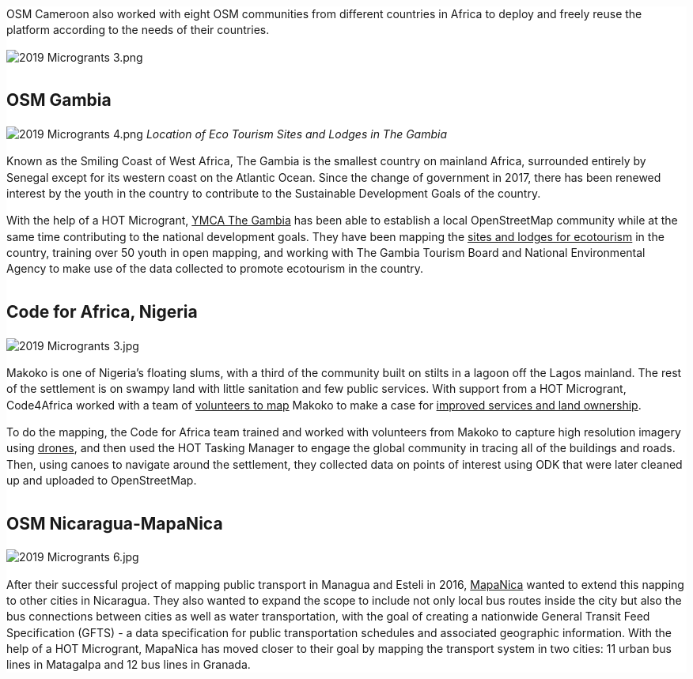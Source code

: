 OSM Cameroon also worked with eight OSM communities from different countries in Africa to deploy and freely reuse the platform according to the needs of their countries.

![2019 Microgrants 3.png](https://cdn.hotosm.org/website/2019+Microgrants+3.png)


## OSM Gambia

![2019 Microgrants 4.png](https://cdn.hotosm.org/website/2019+Microgrants+4.png)
*Location of Eco Tourism Sites and Lodges in The Gambia*

Known as the Smiling Coast of West Africa, The Gambia is the smallest country on mainland Africa, surrounded entirely by Senegal except for its western coast on the Atlantic Ocean. Since the change of government in 2017, there has been renewed interest by the youth in the country to contribute to the Sustainable Development Goals of the country. 

With the help of a HOT Microgrant, [YMCA The Gambia](http://www.ymca.gm/) has been able to establish a local OpenStreetMap community while at the same time contributing to the national development goals. They have been mapping the [sites and lodges for ecotourism](http://u.osmfr.org/m/460229/) in the country, training over 50 youth in open mapping, and working with The Gambia Tourism Board and National Environmental Agency to make use of the data collected to promote ecotourism in the country.


## Code for Africa, Nigeria

![2019 Microgrants 3.jpg](https://cdn.hotosm.org/website/2019+Microgrants+3.jpg)

Makoko is one of Nigeria’s floating slums, with a third of the community built on stilts in a lagoon off the Lagos mainland. The rest of the settlement is on swampy land with little sanitation and few public services. With support from a HOT Microgrant, Code4Africa worked with a team of [volunteers to map](https://edition.cnn.com/2020/02/26/africa/nigeria-makoko-mapping-intl) Makoko to make a case for [improved services and land ownership](https://www.devex.com/news/mapping-makoko-how-data-could-help-legitimize-nigeria-s-informal-settlements-96793).

To do the mapping, the Code for Africa team trained and worked with volunteers from Makoko to capture high resolution imagery using [drones](https://www.news24.com/news24/africa/news/drone-project-aims-to-put-floating-lagos-slum-on-map-20191129), and then used the HOT Tasking Manager to engage the global community in tracing all of the buildings and roads. Then, using canoes to navigate around the settlement, they collected data on points of interest using ODK that were later cleaned up and uploaded to OpenStreetMap.


## OSM Nicaragua-MapaNica

![2019 Microgrants 6.jpg](https://cdn.hotosm.org/website/2019+Microgrants+6.jpg)

After their successful project of mapping public transport in Managua and Esteli in 2016, [MapaNica](https://www.mapanica.net/) wanted to extend this napping to other cities in Nicaragua. They also wanted to expand the scope to include not only local bus routes inside the city but also the bus connections between cities as well as water transportation, with the goal of creating a nationwide General Transit Feed Specification (GFTS) -  a data specification for public transportation schedules and associated geographic information. With the help of a HOT Microgrant, MapaNica has moved closer to their goal by mapping the transport system in two cities: 11 urban bus lines in Matagalpa and 12 bus lines in Granada.
